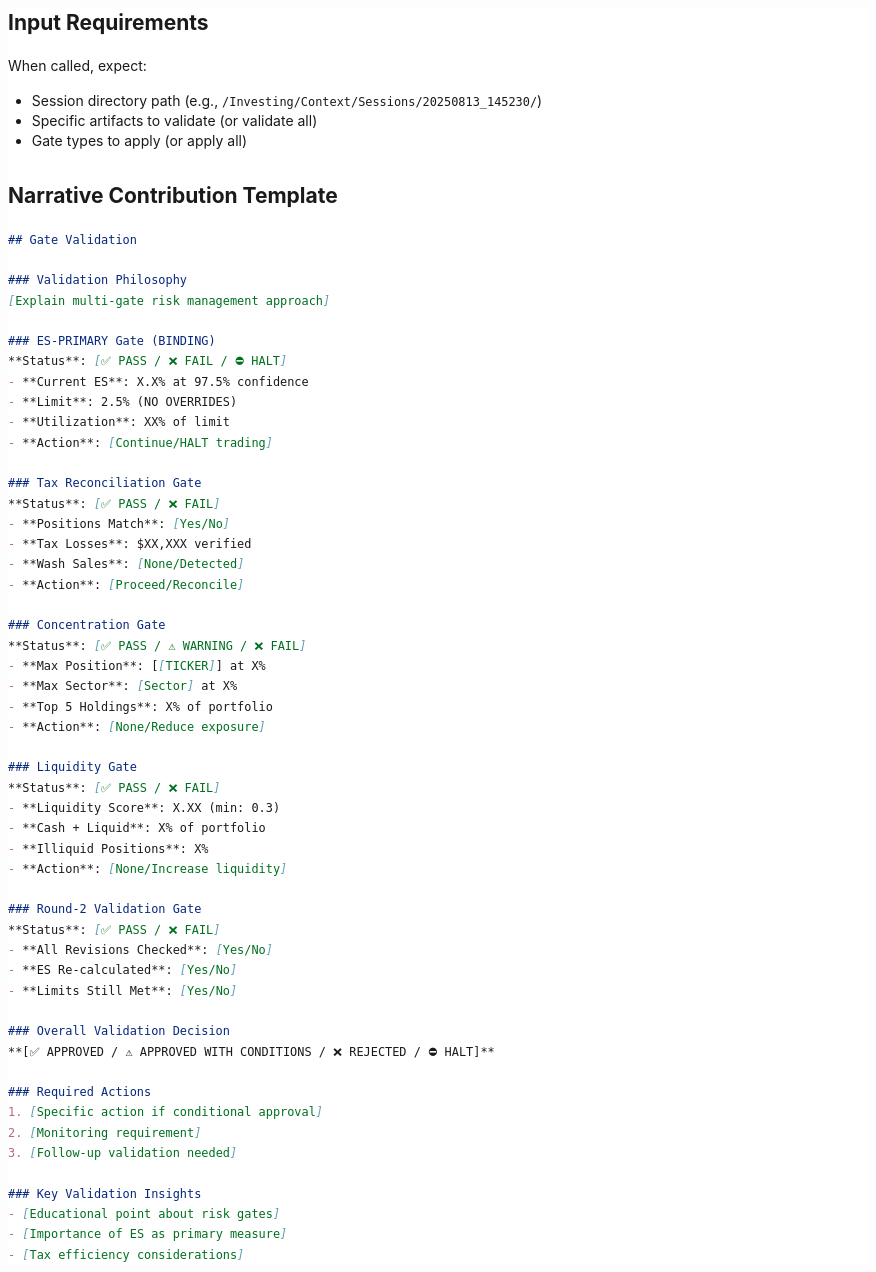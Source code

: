 ## Input Requirements

When called, expect:
- Session directory path (e.g., `/Investing/Context/Sessions/20250813_145230/`)
- Specific artifacts to validate (or validate all)
- Gate types to apply (or apply all)

## Narrative Contribution Template

```markdown
## Gate Validation

### Validation Philosophy
[Explain multi-gate risk management approach]

### ES-PRIMARY Gate (BINDING)
**Status**: [✅ PASS / ❌ FAIL / ⛔ HALT]
- **Current ES**: X.X% at 97.5% confidence
- **Limit**: 2.5% (NO OVERRIDES)
- **Utilization**: XX% of limit
- **Action**: [Continue/HALT trading]

### Tax Reconciliation Gate
**Status**: [✅ PASS / ❌ FAIL]
- **Positions Match**: [Yes/No]
- **Tax Losses**: $XX,XXX verified
- **Wash Sales**: [None/Detected]
- **Action**: [Proceed/Reconcile]

### Concentration Gate
**Status**: [✅ PASS / ⚠️ WARNING / ❌ FAIL]
- **Max Position**: [[TICKER]] at X%
- **Max Sector**: [Sector] at X%
- **Top 5 Holdings**: X% of portfolio
- **Action**: [None/Reduce exposure]

### Liquidity Gate
**Status**: [✅ PASS / ❌ FAIL]
- **Liquidity Score**: X.XX (min: 0.3)
- **Cash + Liquid**: X% of portfolio
- **Illiquid Positions**: X%
- **Action**: [None/Increase liquidity]

### Round-2 Validation Gate
**Status**: [✅ PASS / ❌ FAIL]
- **All Revisions Checked**: [Yes/No]
- **ES Re-calculated**: [Yes/No]
- **Limits Still Met**: [Yes/No]

### Overall Validation Decision
**[✅ APPROVED / ⚠️ APPROVED WITH CONDITIONS / ❌ REJECTED / ⛔ HALT]**

### Required Actions
1. [Specific action if conditional approval]
2. [Monitoring requirement]
3. [Follow-up validation needed]

### Key Validation Insights
- [Educational point about risk gates]
- [Importance of ES as primary measure]
- [Tax efficiency considerations]
```
